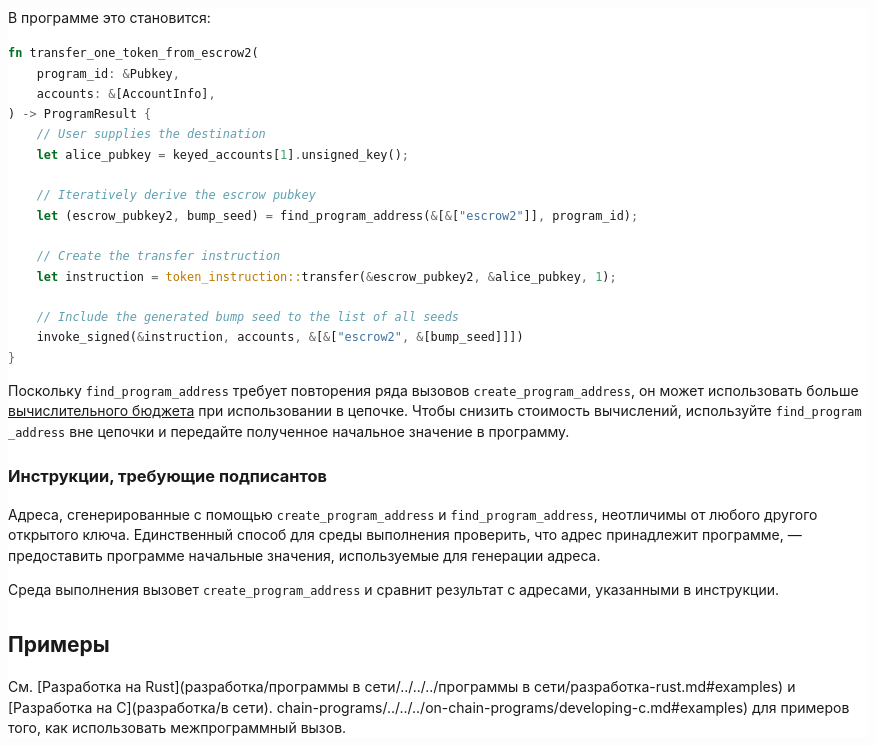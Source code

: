 В программе это становится:

```rust
fn transfer_one_token_from_escrow2(
    program_id: &Pubkey,
    accounts: &[AccountInfo],
) -> ProgramResult {
    // User supplies the destination
    let alice_pubkey = keyed_accounts[1].unsigned_key();

    // Iteratively derive the escrow pubkey
    let (escrow_pubkey2, bump_seed) = find_program_address(&[&["escrow2"]], program_id);

    // Create the transfer instruction
    let instruction = token_instruction::transfer(&escrow_pubkey2, &alice_pubkey, 1);

    // Include the generated bump seed to the list of all seeds
    invoke_signed(&instruction, accounts, &[&["escrow2", &[bump_seed]]])
}
```

Поскольку `find_program_address` требует повторения ряда вызовов `create_program_address`, он может использовать больше [вычислительного бюджета](developing/programming-model/runtime.md#compute-budget) при использовании в цепочке. Чтобы снизить стоимость вычислений, используйте `find_program_address` вне цепочки и передайте полученное начальное значение в программу.

### Инструкции, требующие подписантов

Адреса, сгенерированные с помощью `create_program_address` и `find_program_address`, неотличимы от любого другого открытого ключа. Единственный способ для среды выполнения проверить, что адрес принадлежит программе, — предоставить программе начальные значения, используемые для генерации адреса.

Среда выполнения вызовет `create_program_address` и сравнит результат с адресами, указанными в инструкции.

## Примеры

См. [Разработка на Rust](разработка/программы в сети/../../../программы в сети/разработка-rust.md#examples) и [Разработка на C](разработка/в сети). chain-programs/../../../on-chain-programs/developing-c.md#examples) для примеров того, как использовать межпрограммный вызов.
